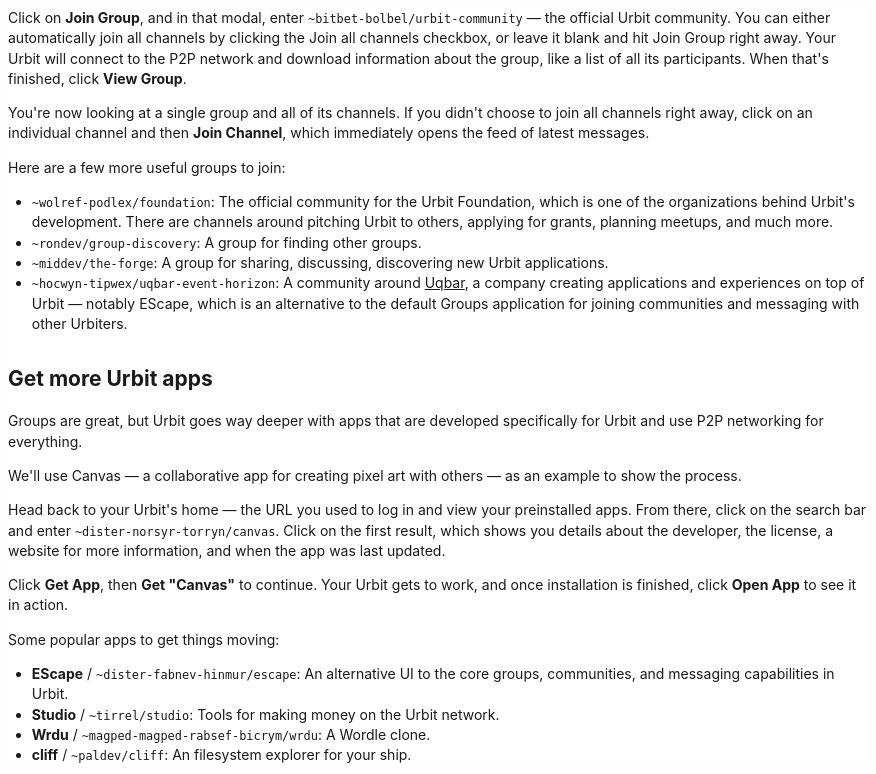 Click on **Join Group**, and in that modal, enter `~bitbet-bolbel/urbit-community` — the official Urbit community. You
can either automatically join all channels by clicking the Join all channels checkbox, or leave it blank and hit Join
Group right away. Your Urbit will connect to the P2P network and download information about the group, like a list of
all its participants. When that's finished, click **View Group**.

You're now looking at a single group and all of its channels. If you didn't choose to join all channels right away,
click on an individual channel and then **Join Channel**, which immediately opens the feed of latest messages.

Here are a few more useful groups to join:

- `~wolref-podlex/foundation`: The official community for the Urbit Foundation, which is one of the organizations behind
  Urbit's development. There are channels around pitching Urbit to others, applying for grants, planning meetups, and
  much more.
- `~rondev/group-discovery`: A group for finding other groups.
- `~middev/the-forge`: A group for sharing, discussing, discovering new Urbit applications.
- `~hocwyn-tipwex/uqbar-event-horizon`: A community around [Uqbar](https://uqbar.network/), a company creating
  applications and experiences on top of Urbit — notably EScape, which is an alternative to the default Groups
  application for joining communities and messaging with other Urbiters.

## Get more Urbit apps

Groups are great, but Urbit goes way deeper with apps that are developed specifically for Urbit and use P2P networking
for everything.

We'll use Canvas — a collaborative app for creating pixel art with others — as an example to show the process.

Head back to your Urbit's home — the URL you used to log in and view your preinstalled apps. From there, click on the
search bar and enter `~dister-norsyr-torryn/canvas`. Click on the first result, which shows you details about the
developer, the license, a website for more information, and when the app was last updated.

Click **Get App**, then **Get "Canvas"** to continue. Your Urbit gets to work, and once installation is finished, click
**Open App** to see it in action.

Some popular apps to get things moving:

- **EScape** / `~dister-fabnev-hinmur/escape`: An alternative UI to the core groups, communities, and messaging
  capabilities in Urbit.
- **Studio** / `~tirrel/studio`: Tools for making money on the Urbit network.
- **Wrdu** / `~magped-magped-rabsef-bicrym/wrdu`: A Wordle clone.
- **cliff** / `~paldev/cliff`: An filesystem explorer for your ship.
